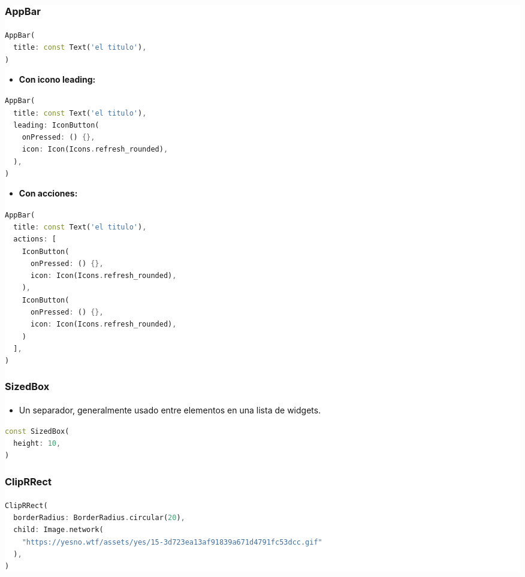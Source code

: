 ### AppBar

```dart
AppBar(
  title: const Text('el titulo'),
)
```

- **Con icono leading:**

```dart
AppBar(
  title: const Text('el titulo'),
  leading: IconButton(
    onPressed: () {},
    icon: Icon(Icons.refresh_rounded),
  ),
)
```

- **Con acciones:**

```dart
AppBar(
  title: const Text('el titulo'),
  actions: [
    IconButton(
      onPressed: () {},
      icon: Icon(Icons.refresh_rounded),
    ),
    IconButton(
      onPressed: () {},
      icon: Icon(Icons.refresh_rounded),
    )
  ],
)
```

### SizedBox

- Un separador, generalmente usado entre elementos en una lista de widgets.

```dart
const SizedBox(
  height: 10,
)
```

### ClipRRect

```dart
ClipRRect(
  borderRadius: BorderRadius.circular(20),
  child: Image.network(
    "https://yesno.wtf/assets/yes/15-3d723ea13af91839a671d4791fc53dcc.gif"
  ),
)
```
